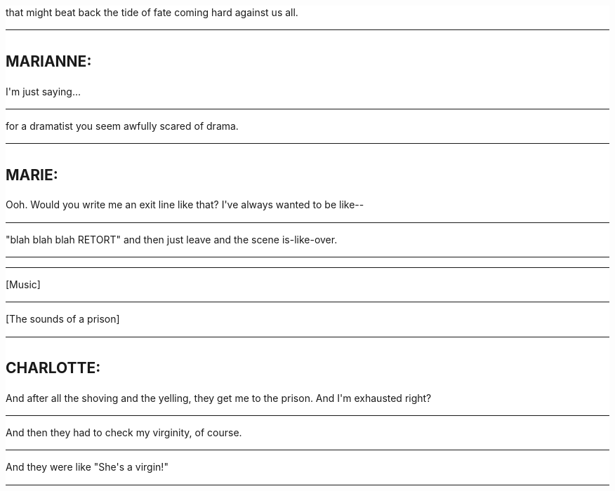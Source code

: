 

that might beat back the tide of fate 
coming hard against us all. 

---

## MARIANNE: 
I'm just saying...

---


for a dramatist 
you seem awfully scared of drama. 

---

## MARIE: 
Ooh. 
Would you write me an exit line like that? 
I've always wanted to be like--

---


"blah blah blah RETORT" and then just leave 
and the scene is-like-over. 

---



---

[Music]

---

[The sounds of a prison]

---

## CHARLOTTE: 
And after all the shoving and the yelling,
 they get me to the prison. And I'm exhausted right? 

---


And then they had to check my virginity, of course. 

---


And they were like "She's a virgin!" 

---


[//]: # (title settings—give the play a title and author name)
[//]: # (color settings—replace "character-_____" with a character name)
[//]: # (list of colors)
[//]: # (list of characters, in color)